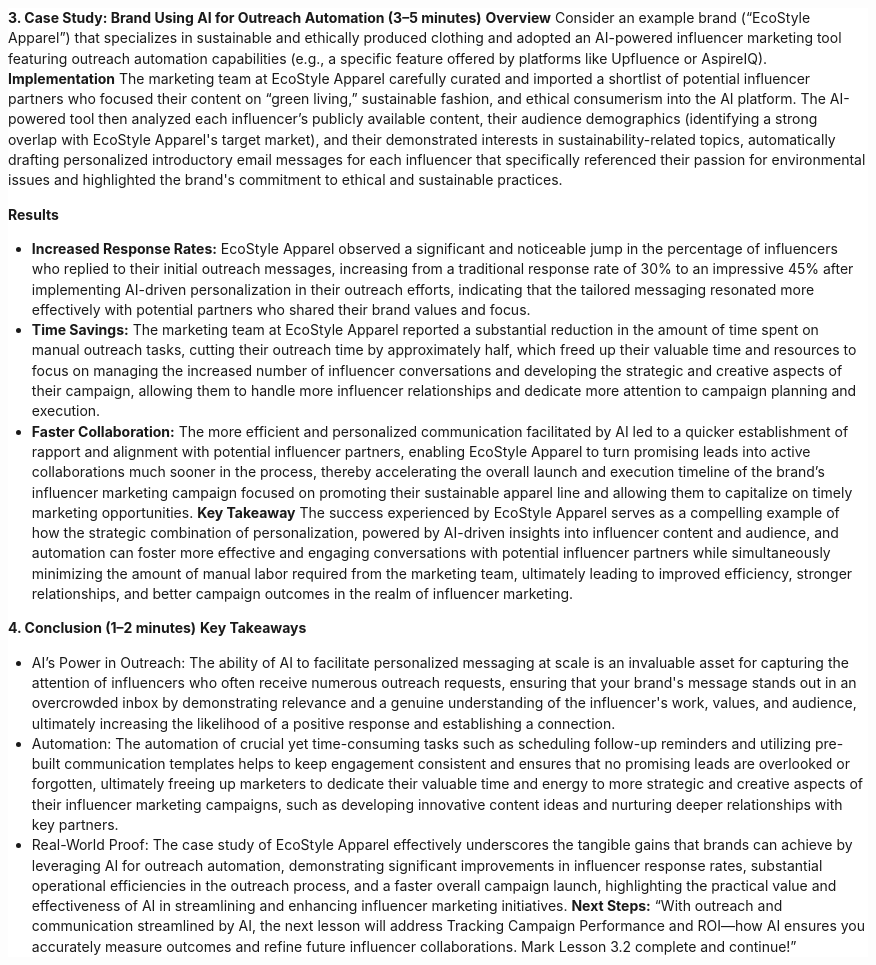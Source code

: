  **3\. Case Study: Brand Using AI for Outreach Automation (3–5 minutes)** **Overview** Consider an example brand (“EcoStyle Apparel”) that specializes in sustainable and ethically produced clothing and adopted an AI-powered influencer marketing tool featuring outreach automation capabilities (e.g., a specific feature offered by platforms like Upfluence or AspireIQ). **Implementation** The marketing team at EcoStyle Apparel carefully curated and imported a shortlist of potential influencer partners who focused their content on “green living,” sustainable fashion, and ethical consumerism into the AI platform. The AI-powered tool then analyzed each influencer’s publicly available content, their audience demographics (identifying a strong overlap with EcoStyle Apparel's target market), and their demonstrated interests in sustainability-related topics, automatically drafting personalized introductory email messages for each influencer that specifically referenced their passion for environmental issues and highlighted the brand's commitment to ethical and sustainable practices.

 **Results**

* **Increased Response Rates:** EcoStyle Apparel observed a significant and noticeable jump in the percentage of influencers who replied to their initial outreach messages, increasing from a traditional response rate of 30% to an impressive 45% after implementing AI-driven personalization in their outreach efforts, indicating that the tailored messaging resonated more effectively with potential partners who shared their brand values and focus.  
* **Time Savings:** The marketing team at EcoStyle Apparel reported a substantial reduction in the amount of time spent on manual outreach tasks, cutting their outreach time by approximately half, which freed up their valuable time and resources to focus on managing the increased number of influencer conversations and developing the strategic and creative aspects of their campaign, allowing them to handle more influencer relationships and dedicate more attention to campaign planning and execution.  
* **Faster Collaboration:** The more efficient and personalized communication facilitated by AI led to a quicker establishment of rapport and alignment with potential influencer partners, enabling EcoStyle Apparel to turn promising leads into active collaborations much sooner in the process, thereby accelerating the overall launch and execution timeline of the brand’s influencer marketing campaign focused on promoting their sustainable apparel line and allowing them to capitalize on timely marketing opportunities. **Key Takeaway** The success experienced by EcoStyle Apparel serves as a compelling example of how the strategic combination of personalization, powered by AI-driven insights into influencer content and audience, and automation can foster more effective and engaging conversations with potential influencer partners while simultaneously minimizing the amount of manual labor required from the marketing team, ultimately leading to improved efficiency, stronger relationships, and better campaign outcomes in the realm of influencer marketing. 

**4\. Conclusion (1–2 minutes)** **Key Takeaways**

* AI’s Power in Outreach: The ability of AI to facilitate personalized messaging at scale is an invaluable asset for capturing the attention of influencers who often receive numerous outreach requests, ensuring that your brand's message stands out in an overcrowded inbox by demonstrating relevance and a genuine understanding of the influencer's work, values, and audience, ultimately increasing the likelihood of a positive response and establishing a connection.  
* Automation: The automation of crucial yet time-consuming tasks such as scheduling follow-up reminders and utilizing pre-built communication templates helps to keep engagement consistent and ensures that no promising leads are overlooked or forgotten, ultimately freeing up marketers to dedicate their valuable time and energy to more strategic and creative aspects of their influencer marketing campaigns, such as developing innovative content ideas and nurturing deeper relationships with key partners.  
* Real-World Proof: The case study of EcoStyle Apparel effectively underscores the tangible gains that brands can achieve by leveraging AI for outreach automation, demonstrating significant improvements in influencer response rates, substantial operational efficiencies in the outreach process, and a faster overall campaign launch, highlighting the practical value and effectiveness of AI in streamlining and enhancing influencer marketing initiatives. **Next Steps:** “With outreach and communication streamlined by AI, the next lesson will address Tracking Campaign Performance and ROI—how AI ensures you accurately measure outcomes and refine future influencer collaborations. Mark Lesson 3.2 complete and continue\!”
